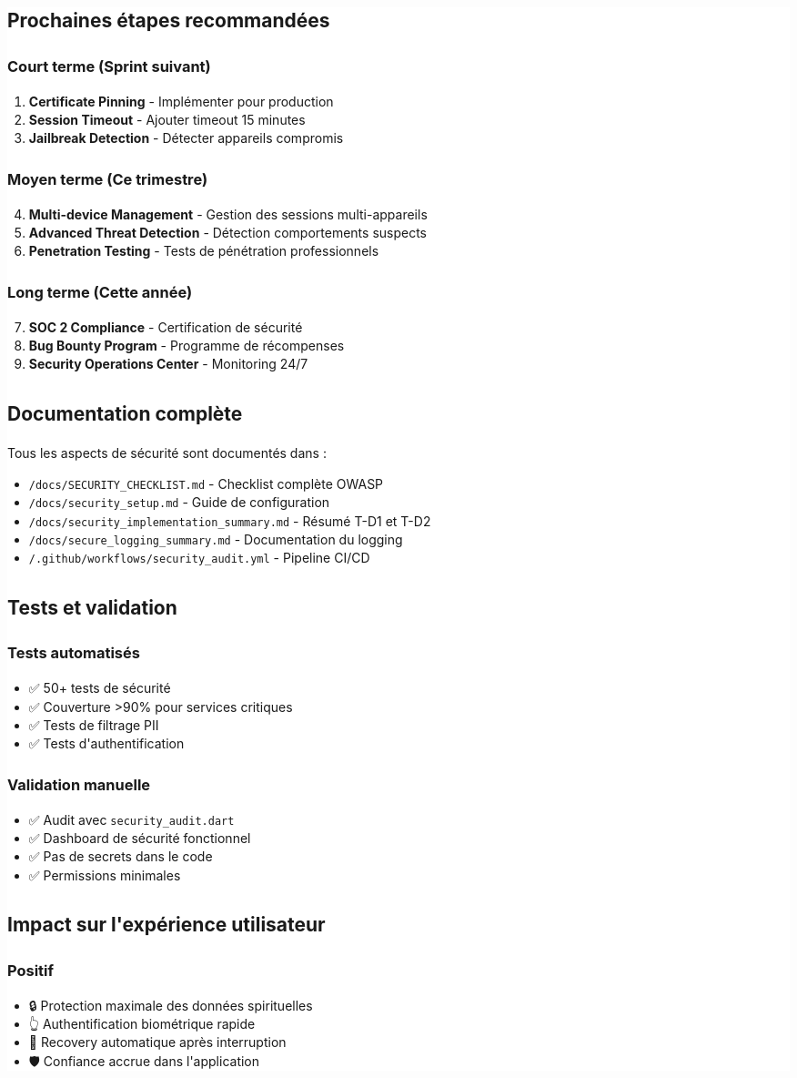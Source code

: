 
## Prochaines étapes recommandées

### Court terme (Sprint suivant)
1. **Certificate Pinning** - Implémenter pour production
2. **Session Timeout** - Ajouter timeout 15 minutes
3. **Jailbreak Detection** - Détecter appareils compromis

### Moyen terme (Ce trimestre)
4. **Multi-device Management** - Gestion des sessions multi-appareils
5. **Advanced Threat Detection** - Détection comportements suspects
6. **Penetration Testing** - Tests de pénétration professionnels

### Long terme (Cette année)
7. **SOC 2 Compliance** - Certification de sécurité
8. **Bug Bounty Program** - Programme de récompenses
9. **Security Operations Center** - Monitoring 24/7

## Documentation complète

Tous les aspects de sécurité sont documentés dans :

- `/docs/SECURITY_CHECKLIST.md` - Checklist complète OWASP
- `/docs/security_setup.md` - Guide de configuration
- `/docs/security_implementation_summary.md` - Résumé T-D1 et T-D2
- `/docs/secure_logging_summary.md` - Documentation du logging
- `/.github/workflows/security_audit.yml` - Pipeline CI/CD

## Tests et validation

### Tests automatisés
- ✅ 50+ tests de sécurité
- ✅ Couverture >90% pour services critiques
- ✅ Tests de filtrage PII
- ✅ Tests d'authentification

### Validation manuelle
- ✅ Audit avec `security_audit.dart`
- ✅ Dashboard de sécurité fonctionnel
- ✅ Pas de secrets dans le code
- ✅ Permissions minimales

## Impact sur l'expérience utilisateur

### Positif
- 🔒 Protection maximale des données spirituelles
- 👆 Authentification biométrique rapide
- 🔄 Recovery automatique après interruption
- 🛡️ Confiance accrue dans l'application
